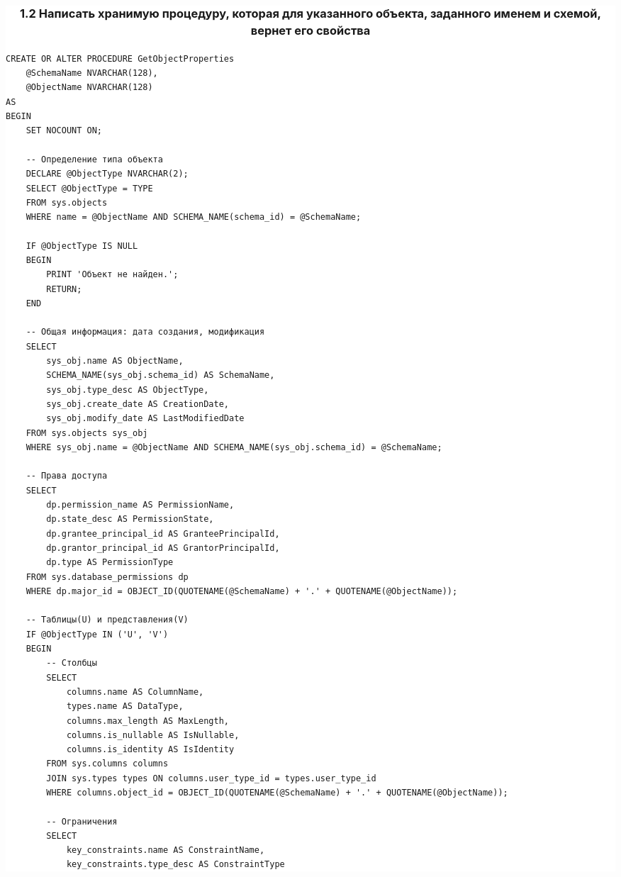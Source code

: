<h3 align="center">
  <a href="#client"></a>
  1.2 Написать хранимую процедуру, которая для указанного объекта, заданного именем и схемой, вернет его свойства
</h3>

```tsql
CREATE OR ALTER PROCEDURE GetObjectProperties
    @SchemaName NVARCHAR(128),
    @ObjectName NVARCHAR(128)
AS
BEGIN
    SET NOCOUNT ON;

    -- Определение типа объекта
    DECLARE @ObjectType NVARCHAR(2);
    SELECT @ObjectType = TYPE
    FROM sys.objects
    WHERE name = @ObjectName AND SCHEMA_NAME(schema_id) = @SchemaName;

    IF @ObjectType IS NULL
    BEGIN
        PRINT 'Объект не найден.';
        RETURN;
    END

    -- Общая информация: дата создания, модификация
    SELECT
        sys_obj.name AS ObjectName,
        SCHEMA_NAME(sys_obj.schema_id) AS SchemaName,
        sys_obj.type_desc AS ObjectType,
        sys_obj.create_date AS CreationDate,
        sys_obj.modify_date AS LastModifiedDate
    FROM sys.objects sys_obj
    WHERE sys_obj.name = @ObjectName AND SCHEMA_NAME(sys_obj.schema_id) = @SchemaName;

    -- Права доступа
    SELECT
        dp.permission_name AS PermissionName,
        dp.state_desc AS PermissionState,
        dp.grantee_principal_id AS GranteePrincipalId,
        dp.grantor_principal_id AS GrantorPrincipalId,
        dp.type AS PermissionType
    FROM sys.database_permissions dp
    WHERE dp.major_id = OBJECT_ID(QUOTENAME(@SchemaName) + '.' + QUOTENAME(@ObjectName));

    -- Таблицы(U) и представления(V)
    IF @ObjectType IN ('U', 'V')
    BEGIN
        -- Столбцы
        SELECT 
            columns.name AS ColumnName,
            types.name AS DataType,
            columns.max_length AS MaxLength,
            columns.is_nullable AS IsNullable,
            columns.is_identity AS IsIdentity
        FROM sys.columns columns
        JOIN sys.types types ON columns.user_type_id = types.user_type_id
        WHERE columns.object_id = OBJECT_ID(QUOTENAME(@SchemaName) + '.' + QUOTENAME(@ObjectName));

        -- Ограничения
        SELECT 
            key_constraints.name AS ConstraintName,
            key_constraints.type_desc AS ConstraintType
```